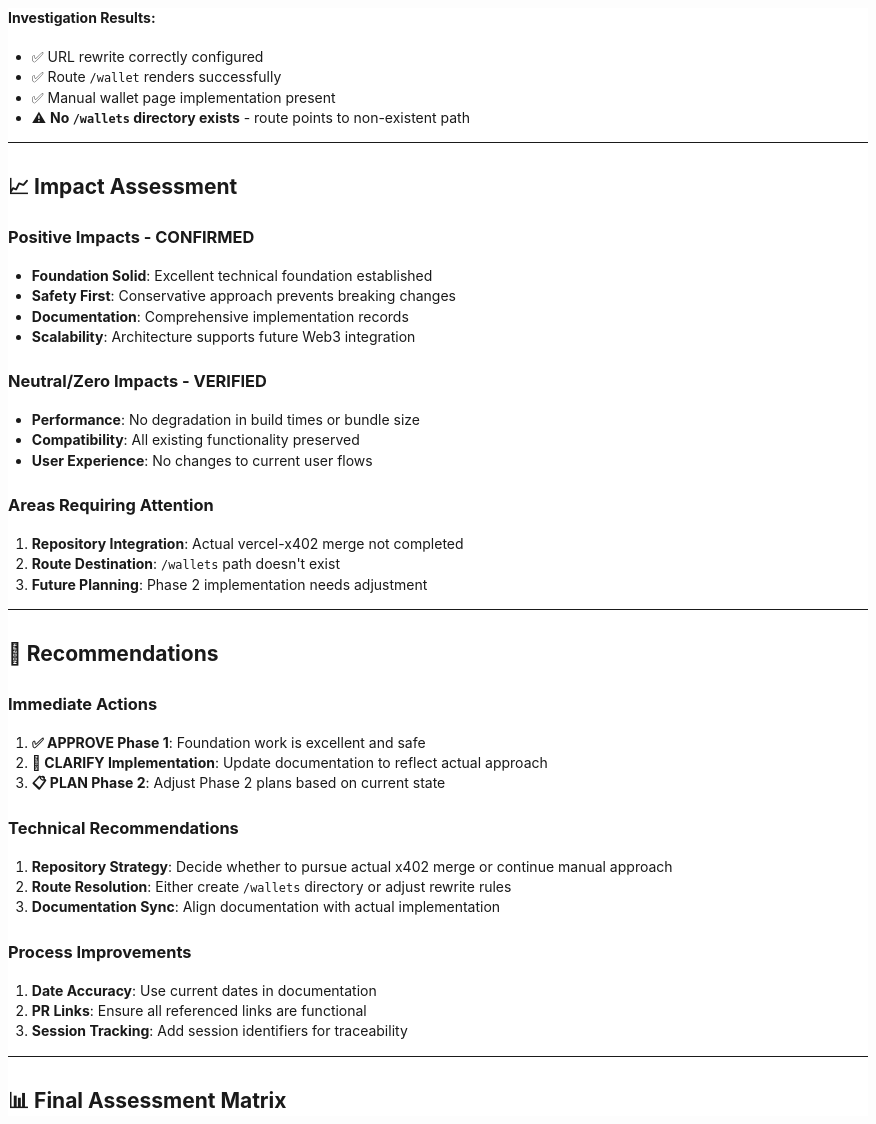 #### **Investigation Results**:
- ✅ URL rewrite correctly configured
- ✅ Route `/wallet` renders successfully
- ✅ Manual wallet page implementation present
- ⚠️ **No `/wallets` directory exists** - route points to non-existent path

---

## 📈 **Impact Assessment**

### **Positive Impacts - CONFIRMED**
- **Foundation Solid**: Excellent technical foundation established
- **Safety First**: Conservative approach prevents breaking changes
- **Documentation**: Comprehensive implementation records
- **Scalability**: Architecture supports future Web3 integration

### **Neutral/Zero Impacts - VERIFIED**
- **Performance**: No degradation in build times or bundle size
- **Compatibility**: All existing functionality preserved
- **User Experience**: No changes to current user flows

### **Areas Requiring Attention**
1. **Repository Integration**: Actual vercel-x402 merge not completed
2. **Route Destination**: `/wallets` path doesn't exist
3. **Future Planning**: Phase 2 implementation needs adjustment

---

## 🎯 **Recommendations**

### **Immediate Actions**
1. **✅ APPROVE Phase 1**: Foundation work is excellent and safe
2. **🔄 CLARIFY Implementation**: Update documentation to reflect actual approach
3. **📋 PLAN Phase 2**: Adjust Phase 2 plans based on current state

### **Technical Recommendations**
1. **Repository Strategy**: Decide whether to pursue actual x402 merge or continue manual approach
2. **Route Resolution**: Either create `/wallets` directory or adjust rewrite rules
3. **Documentation Sync**: Align documentation with actual implementation

### **Process Improvements**
1. **Date Accuracy**: Use current dates in documentation
2. **PR Links**: Ensure all referenced links are functional
3. **Session Tracking**: Add session identifiers for traceability

---

## 📊 **Final Assessment Matrix**
